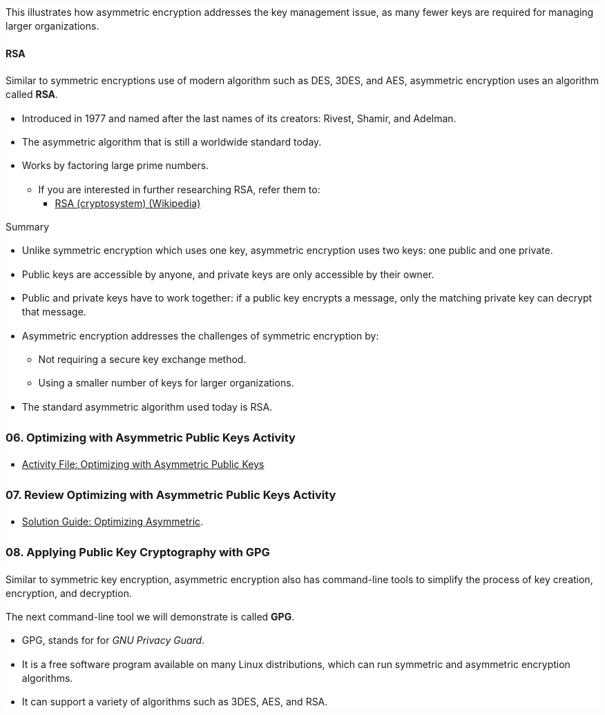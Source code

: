 This illustrates how asymmetric encryption addresses the key management issue, as many fewer keys are required for managing larger organizations.

#### RSA

Similar to symmetric encryptions use of modern algorithm such as DES, 3DES, and AES, asymmetric encryption uses an algorithm called **RSA**. 

  - Introduced in 1977 and named after the last names of its creators: Rivest, Shamir, and Adelman.

  - The asymmetric algorithm that is still a worldwide standard today.

  - Works by factoring large prime numbers.

    - If you are interested in further researching RSA, refer them to:
      - [RSA (cryptosystem) (Wikipedia)](https://en.wikipedia.org/wiki/RSA_(cryptosystem))
      
Summary

  - Unlike symmetric encryption which uses one key, asymmetric encryption uses two keys: one public and one private.

  - Public keys are accessible by anyone, and private keys are only accessible by their owner.
  
  - Public and private keys have to work together: if a public key encrypts a message, only the matching private key can decrypt that message.

  - Asymmetric encryption addresses the challenges of symmetric encryption by:

    - Not requiring a secure key exchange method.

    - Using a smaller number of keys for larger organizations.

  - The standard asymmetric algorithm used today is RSA. 
 
### 06. Optimizing with Asymmetric Public Keys Activity

- [Activity File: Optimizing with Asymmetric Public Keys](activities/06_Optimizing_w_Asymmetric/unsolved/readme.md)

### 07. Review Optimizing with Asymmetric Public Keys Activity

- [Solution Guide: Optimizing Asymmetric](activities/06_Optimizing_w_Asymmetric/solved/readme.md).


### 08. Applying Public Key Cryptography with GPG

Similar to symmetric key encryption, asymmetric encryption also has command-line tools to simplify the process of key creation, encryption, and decryption.

The next command-line tool we will demonstrate is called **GPG**.

  - GPG, stands for for *GNU Privacy Guard*.

  - It is a free software program available on many Linux distributions, which can run symmetric and asymmetric encryption algorithms.

  - It can support a variety of algorithms such as 3DES, AES, and RSA.
  